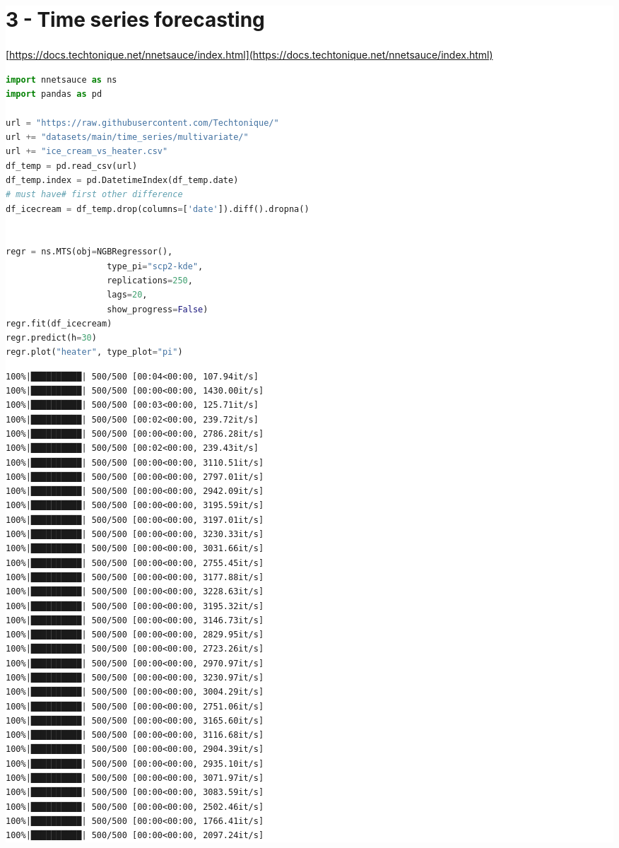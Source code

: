 
    


# 3 - Time series forecasting

[https://docs.techtonique.net/nnetsauce/index.html](https://docs.techtonique.net/nnetsauce/index.html)


```python
import nnetsauce as ns
import pandas as pd

url = "https://raw.githubusercontent.com/Techtonique/"
url += "datasets/main/time_series/multivariate/"
url += "ice_cream_vs_heater.csv"
df_temp = pd.read_csv(url)
df_temp.index = pd.DatetimeIndex(df_temp.date)
# must have# first other difference
df_icecream = df_temp.drop(columns=['date']).diff().dropna()


regr = ns.MTS(obj=NGBRegressor(),
                    type_pi="scp2-kde",
                    replications=250,
                    lags=20,
                    show_progress=False)
regr.fit(df_icecream)
regr.predict(h=30)
regr.plot("heater", type_plot="pi")
```

    100%|██████████| 500/500 [00:04<00:00, 107.94it/s]
    100%|██████████| 500/500 [00:00<00:00, 1430.00it/s]
    100%|██████████| 500/500 [00:03<00:00, 125.71it/s]
    100%|██████████| 500/500 [00:02<00:00, 239.72it/s]
    100%|██████████| 500/500 [00:00<00:00, 2786.28it/s]
    100%|██████████| 500/500 [00:02<00:00, 239.43it/s]
    100%|██████████| 500/500 [00:00<00:00, 3110.51it/s]
    100%|██████████| 500/500 [00:00<00:00, 2797.01it/s]
    100%|██████████| 500/500 [00:00<00:00, 2942.09it/s]
    100%|██████████| 500/500 [00:00<00:00, 3195.59it/s]
    100%|██████████| 500/500 [00:00<00:00, 3197.01it/s]
    100%|██████████| 500/500 [00:00<00:00, 3230.33it/s]
    100%|██████████| 500/500 [00:00<00:00, 3031.66it/s]
    100%|██████████| 500/500 [00:00<00:00, 2755.45it/s]
    100%|██████████| 500/500 [00:00<00:00, 3177.88it/s]
    100%|██████████| 500/500 [00:00<00:00, 3228.63it/s]
    100%|██████████| 500/500 [00:00<00:00, 3195.32it/s]
    100%|██████████| 500/500 [00:00<00:00, 3146.73it/s]
    100%|██████████| 500/500 [00:00<00:00, 2829.95it/s]
    100%|██████████| 500/500 [00:00<00:00, 2723.26it/s]
    100%|██████████| 500/500 [00:00<00:00, 2970.97it/s]
    100%|██████████| 500/500 [00:00<00:00, 3230.97it/s]
    100%|██████████| 500/500 [00:00<00:00, 3004.29it/s]
    100%|██████████| 500/500 [00:00<00:00, 2751.06it/s]
    100%|██████████| 500/500 [00:00<00:00, 3165.60it/s]
    100%|██████████| 500/500 [00:00<00:00, 3116.68it/s]
    100%|██████████| 500/500 [00:00<00:00, 2904.39it/s]
    100%|██████████| 500/500 [00:00<00:00, 2935.10it/s]
    100%|██████████| 500/500 [00:00<00:00, 3071.97it/s]
    100%|██████████| 500/500 [00:00<00:00, 3083.59it/s]
    100%|██████████| 500/500 [00:00<00:00, 2502.46it/s]
    100%|██████████| 500/500 [00:00<00:00, 1766.41it/s]
    100%|██████████| 500/500 [00:00<00:00, 2097.24it/s]